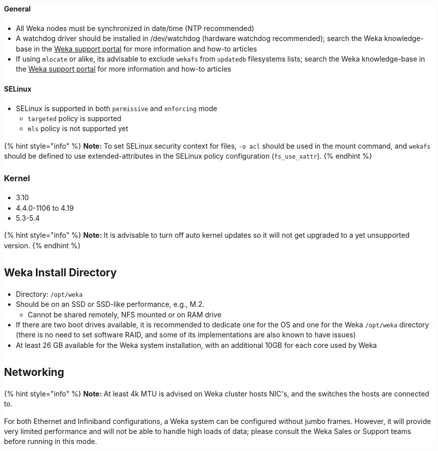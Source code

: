 #### General

* All Weka nodes must be synchronized in date/time (NTP recommended)
* A watchdog driver should be installed in /dev/watchdog (hardware watchdog recommended); search the Weka knowledge-base in the [Weka support portal](http://support.weka.io) for more information and how-to articles
* If using `mlocate` or alike, its advisable to exclude `wekafs` from `updatedb` filesystems lists; search the Weka knowledge-base in the [Weka support portal](http://support.weka.io) for more information and how-to articles

#### SELinux&#x20;

* SELinux is supported in both `permissive` and `enforcing` mode
  * `targeted` policy is supported
  * `mls` policy is not supported yet

{% hint style="info" %}
**Note:** To set SELinux security context for files, `-o acl` should be used in the mount command, and `wekafs` should be defined to use extended-attributes in the SELinux policy configuration (`fs_use_xattr`).
{% endhint %}

### Kernel

* 3.10
* 4.4.0-1106 to 4.19
* 5.3-5.4

{% hint style="info" %}
**Note:** It is advisable to turn off auto kernel updates so it will not get upgraded to a yet unsupported version.
{% endhint %}

## Weka Install Directory

* Directory: `/opt/weka`
* Should be on an SSD or SSD-like performance, e.g., M.2.&#x20;
  * Cannot be shared remotely, NFS mounted or on RAM drive
* If there are two boot drives available, it is recommended to dedicate one for the OS and one for the Weka  `/opt/weka` directory (there is no need to set software RAID, and some of its implementations are also known to have issues)
* At least 26 GB available for the Weka system installation, with an additional 10GB for each core used by Weka

## Networking

{% hint style="info" %}
**Note:** At least 4k MTU is advised on Weka cluster hosts NIC's, and the switches the hosts are connected to.

For both Ethernet and Infiniband configurations, a Weka system can be configured without jumbo frames. However, it will provide very limited performance and will not be able to handle high loads of data; please consult the Weka Sales or Support teams before running in this mode.
